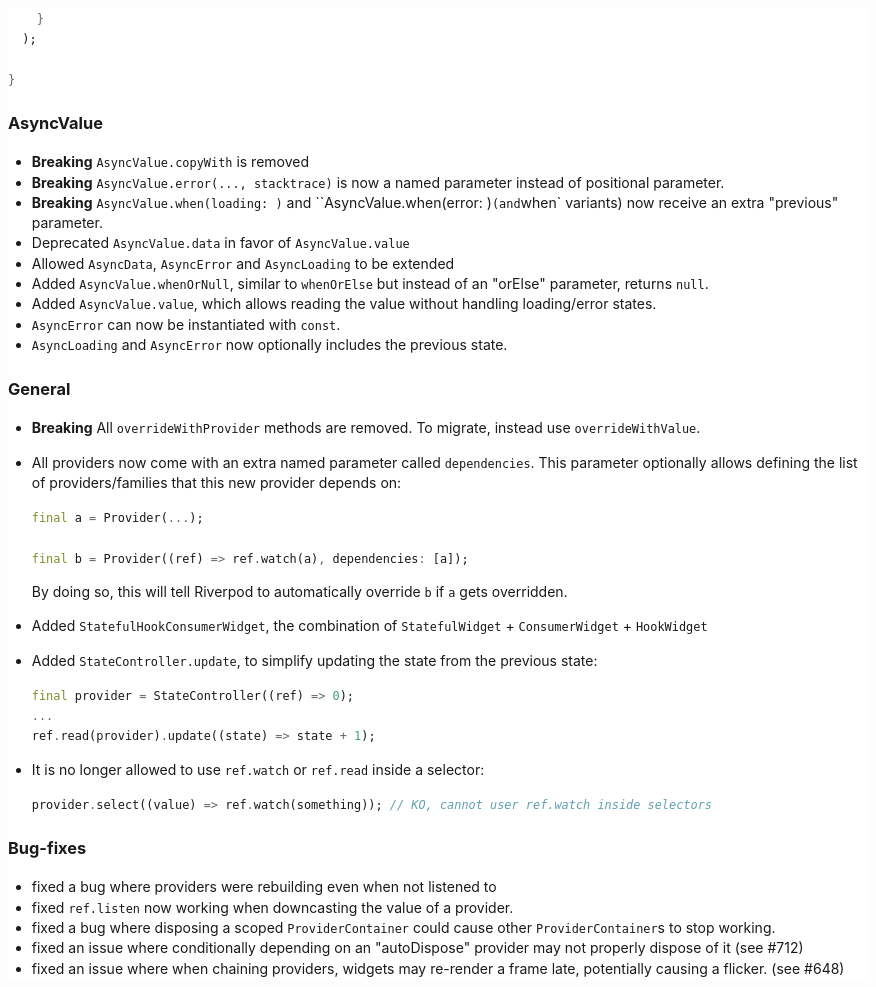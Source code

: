   ```dart
      }
    );

  }
  ```

### AsyncValue

- **Breaking** `AsyncValue.copyWith` is removed
- **Breaking** `AsyncValue.error(..., stacktrace)` is now a named parameter instead of positional parameter.
- **Breaking** `AsyncValue.when(loading: )` and ``AsyncValue.when(error: )` (and `when` variants)
  now receive an extra "previous" parameter.
- Deprecated `AsyncValue.data` in favor of `AsyncValue.value`
- Allowed `AsyncData`, `AsyncError` and `AsyncLoading` to be extended
- Added `AsyncValue.whenOrNull`, similar to `whenOrElse` but instead of an
  "orElse" parameter, returns `null`.
- Added `AsyncValue.value`, which allows reading the value without handling
  loading/error states.
- `AsyncError` can now be instantiated with `const`.
- `AsyncLoading` and `AsyncError` now optionally includes the previous state.

### General

- **Breaking** All `overrideWithProvider` methods are removed.
  To migrate, instead use `overrideWithValue`.
- All providers now come with an extra named parameter called `dependencies`.
  This parameter optionally allows defining the list of providers/families that this
  new provider depends on:

  ```dart
  final a = Provider(...);

  final b = Provider((ref) => ref.watch(a), dependencies: [a]);
  ```

  By doing so, this will tell Riverpod to automatically override `b` if `a` gets overridden.

- Added `StatefulHookConsumerWidget`, the combination of `StatefulWidget` + `ConsumerWidget` + `HookWidget`
- Added `StateController.update`, to simplify updating the state from the previous state:
  ```dart
  final provider = StateController((ref) => 0);
  ...
  ref.read(provider).update((state) => state + 1);
  ```
- It is no longer allowed to use `ref.watch` or `ref.read` inside a selector:
  ```dart
  provider.select((value) => ref.watch(something)); // KO, cannot user ref.watch inside selectors
  ```

### Bug-fixes

- fixed a bug where providers were rebuilding even when not listened to
- fixed `ref.listen` now working when downcasting the value of a provider.
- fixed a bug where disposing a scoped `ProviderContainer` could cause other
  `ProviderContainer`s to stop working.
- fixed an issue where conditionally depending on an "autoDispose" provider
  may not properly dispose of it (see #712)
- fixed an issue where when chaining providers, widgets may re-render
  a frame late, potentially causing a flicker. (see #648)
